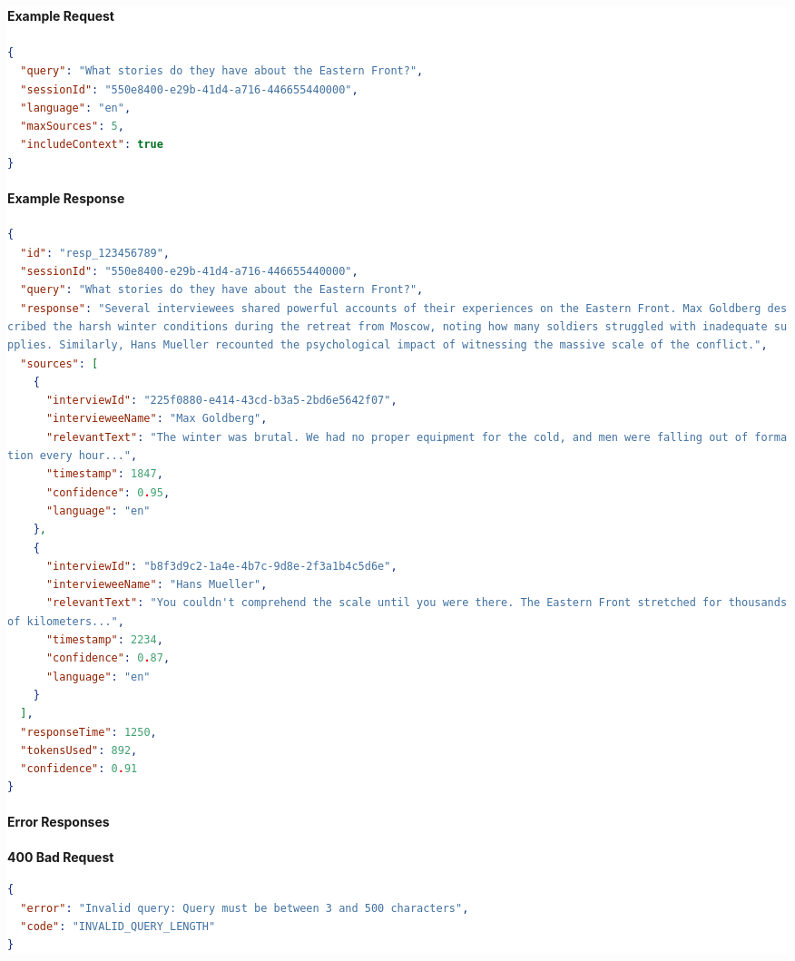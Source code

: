 #### Example Request
```json
{
  "query": "What stories do they have about the Eastern Front?",
  "sessionId": "550e8400-e29b-41d4-a716-446655440000",
  "language": "en",
  "maxSources": 5,
  "includeContext": true
}
```

#### Example Response
```json
{
  "id": "resp_123456789",
  "sessionId": "550e8400-e29b-41d4-a716-446655440000",
  "query": "What stories do they have about the Eastern Front?",
  "response": "Several interviewees shared powerful accounts of their experiences on the Eastern Front. Max Goldberg described the harsh winter conditions during the retreat from Moscow, noting how many soldiers struggled with inadequate supplies. Similarly, Hans Mueller recounted the psychological impact of witnessing the massive scale of the conflict.",
  "sources": [
    {
      "interviewId": "225f0880-e414-43cd-b3a5-2bd6e5642f07",
      "intervieweeName": "Max Goldberg",
      "relevantText": "The winter was brutal. We had no proper equipment for the cold, and men were falling out of formation every hour...",
      "timestamp": 1847,
      "confidence": 0.95,
      "language": "en"
    },
    {
      "interviewId": "b8f3d9c2-1a4e-4b7c-9d8e-2f3a1b4c5d6e",
      "intervieweeName": "Hans Mueller", 
      "relevantText": "You couldn't comprehend the scale until you were there. The Eastern Front stretched for thousands of kilometers...",
      "timestamp": 2234,
      "confidence": 0.87,
      "language": "en"
    }
  ],
  "responseTime": 1250,
  "tokensUsed": 892,
  "confidence": 0.91
}
```

#### Error Responses

**400 Bad Request**
```json
{
  "error": "Invalid query: Query must be between 3 and 500 characters",
  "code": "INVALID_QUERY_LENGTH"
}
```
